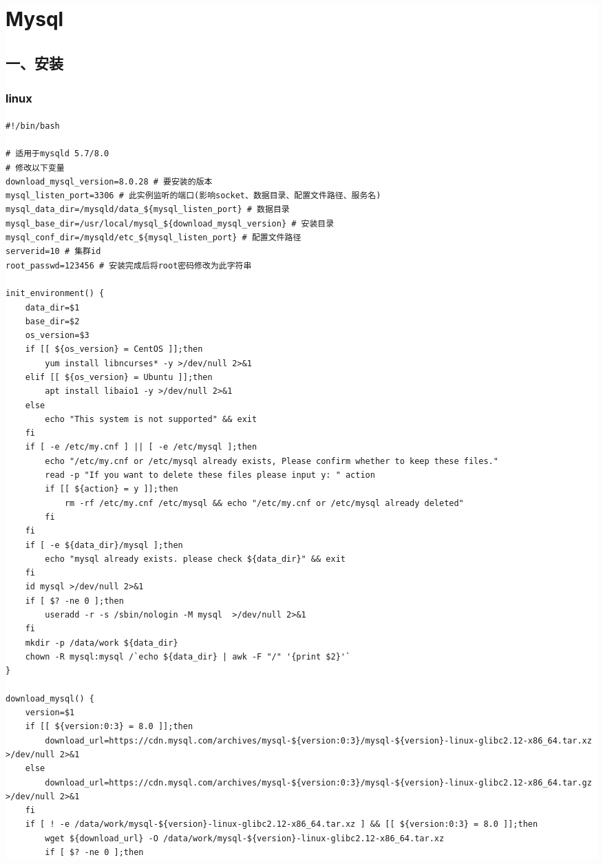 # Mysql

## 一、安装

### linux

```shell
#!/bin/bash

# 适用于mysqld 5.7/8.0
# 修改以下变量
download_mysql_version=8.0.28 # 要安装的版本
mysql_listen_port=3306 # 此实例监听的端口(影响socket、数据目录、配置文件路径、服务名)
mysql_data_dir=/mysqld/data_${mysql_listen_port} # 数据目录
mysql_base_dir=/usr/local/mysql_${download_mysql_version} # 安装目录
mysql_conf_dir=/mysqld/etc_${mysql_listen_port} # 配置文件路径
serverid=10 # 集群id
root_passwd=123456 # 安装完成后将root密码修改为此字符串

init_environment() {
    data_dir=$1
    base_dir=$2
    os_version=$3
    if [[ ${os_version} = CentOS ]];then
        yum install libncurses* -y >/dev/null 2>&1
    elif [[ ${os_version} = Ubuntu ]];then
        apt install libaio1 -y >/dev/null 2>&1
    else
        echo "This system is not supported" && exit
    fi
    if [ -e /etc/my.cnf ] || [ -e /etc/mysql ];then
        echo "/etc/my.cnf or /etc/mysql already exists, Please confirm whether to keep these files."
        read -p "If you want to delete these files please input y: " action
        if [[ ${action} = y ]];then
            rm -rf /etc/my.cnf /etc/mysql && echo "/etc/my.cnf or /etc/mysql already deleted"
        fi
    fi
    if [ -e ${data_dir}/mysql ];then
        echo "mysql already exists. please check ${data_dir}" && exit
    fi
    id mysql >/dev/null 2>&1
    if [ $? -ne 0 ];then
        useradd -r -s /sbin/nologin -M mysql  >/dev/null 2>&1
    fi
    mkdir -p /data/work ${data_dir}
    chown -R mysql:mysql /`echo ${data_dir} | awk -F "/" '{print $2}'`
}

download_mysql() {
    version=$1
    if [[ ${version:0:3} = 8.0 ]];then
        download_url=https://cdn.mysql.com/archives/mysql-${version:0:3}/mysql-${version}-linux-glibc2.12-x86_64.tar.xz >/dev/null 2>&1
    else
        download_url=https://cdn.mysql.com/archives/mysql-${version:0:3}/mysql-${version}-linux-glibc2.12-x86_64.tar.gz >/dev/null 2>&1
    fi
    if [ ! -e /data/work/mysql-${version}-linux-glibc2.12-x86_64.tar.xz ] && [[ ${version:0:3} = 8.0 ]];then
        wget ${download_url} -O /data/work/mysql-${version}-linux-glibc2.12-x86_64.tar.xz
        if [ $? -ne 0 ];then
```